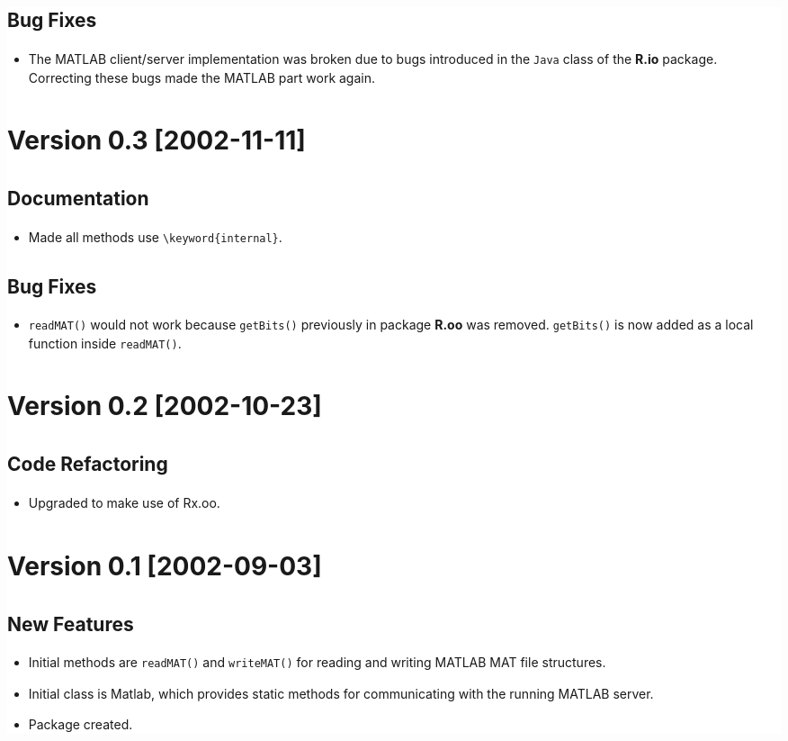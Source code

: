 ## Bug Fixes

 * The MATLAB client/server implementation was broken due to bugs
   introduced in the `Java` class of the **R.io** package. Correcting
   these bugs made the MATLAB part work again.
 
 
# Version 0.3 [2002-11-11]

## Documentation

 * Made all methods use `\keyword{internal}`.

## Bug Fixes

 * `readMAT()` would not work because `getBits()` previously in
   package **R.oo** was removed. `getBits()` is now added as a local
   function inside `readMAT()`.
 
 
# Version 0.2 [2002-10-23]

## Code Refactoring

 * Upgraded to make use of Rx.oo.
 
 
# Version 0.1 [2002-09-03]

## New Features

 * Initial methods are `readMAT()` and `writeMAT()` for reading and
   writing MATLAB MAT file structures.

 * Initial class is Matlab, which provides static methods for communicating
   with the running MATLAB server.

 * Package created.
